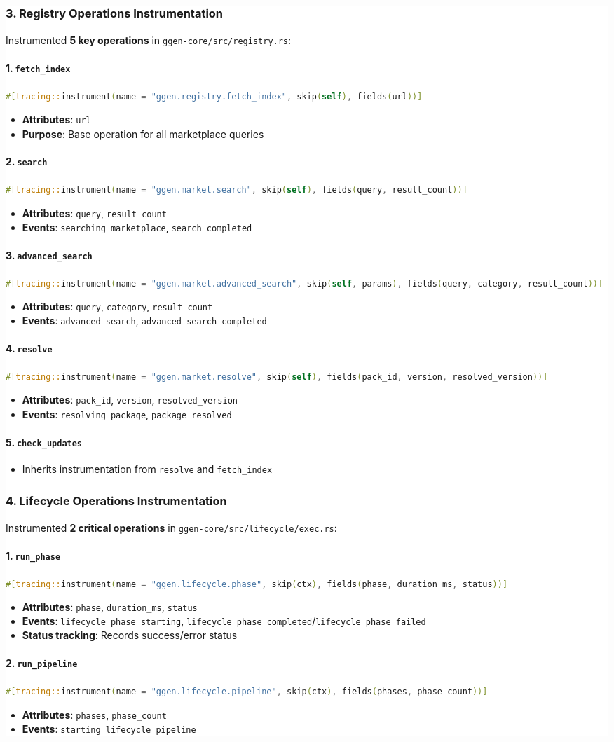 ### 3. Registry Operations Instrumentation

Instrumented **5 key operations** in `ggen-core/src/registry.rs`:

#### 1. `fetch_index`
```rust
#[tracing::instrument(name = "ggen.registry.fetch_index", skip(self), fields(url))]
```
- **Attributes**: `url`
- **Purpose**: Base operation for all marketplace queries

#### 2. `search`
```rust
#[tracing::instrument(name = "ggen.market.search", skip(self), fields(query, result_count))]
```
- **Attributes**: `query`, `result_count`
- **Events**: `searching marketplace`, `search completed`

#### 3. `advanced_search`
```rust
#[tracing::instrument(name = "ggen.market.advanced_search", skip(self, params), fields(query, category, result_count))]
```
- **Attributes**: `query`, `category`, `result_count`
- **Events**: `advanced search`, `advanced search completed`

#### 4. `resolve`
```rust
#[tracing::instrument(name = "ggen.market.resolve", skip(self), fields(pack_id, version, resolved_version))]
```
- **Attributes**: `pack_id`, `version`, `resolved_version`
- **Events**: `resolving package`, `package resolved`

#### 5. `check_updates`
- Inherits instrumentation from `resolve` and `fetch_index`

### 4. Lifecycle Operations Instrumentation

Instrumented **2 critical operations** in `ggen-core/src/lifecycle/exec.rs`:

#### 1. `run_phase`
```rust
#[tracing::instrument(name = "ggen.lifecycle.phase", skip(ctx), fields(phase, duration_ms, status))]
```
- **Attributes**: `phase`, `duration_ms`, `status`
- **Events**: `lifecycle phase starting`, `lifecycle phase completed`/`lifecycle phase failed`
- **Status tracking**: Records success/error status

#### 2. `run_pipeline`
```rust
#[tracing::instrument(name = "ggen.lifecycle.pipeline", skip(ctx), fields(phases, phase_count))]
```
- **Attributes**: `phases`, `phase_count`
- **Events**: `starting lifecycle pipeline`
